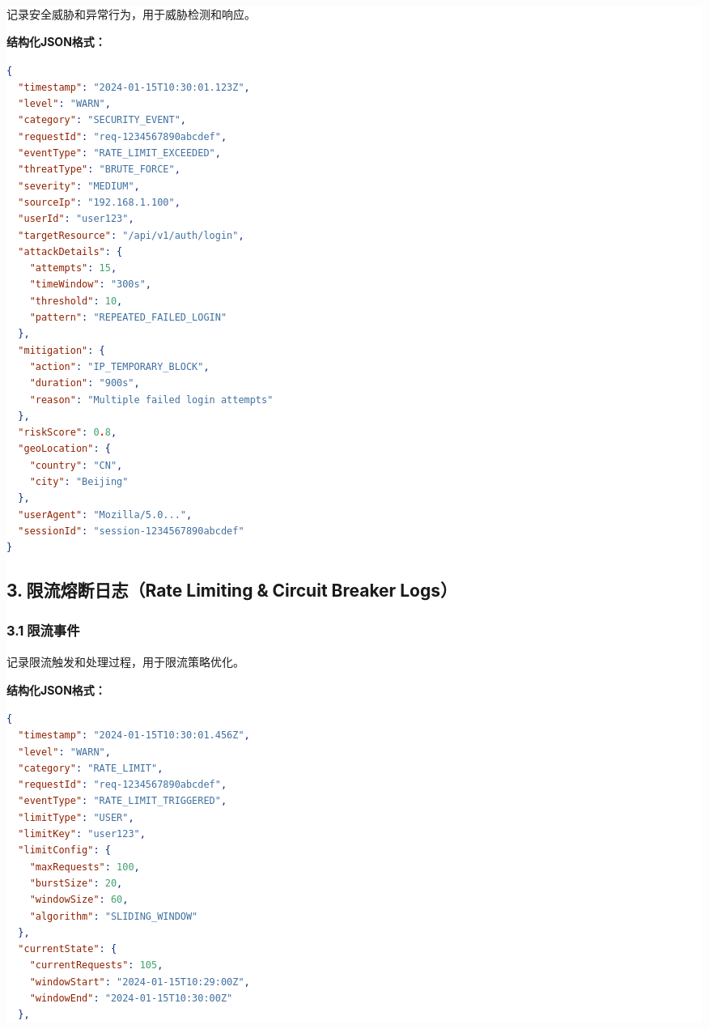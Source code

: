 记录安全威胁和异常行为，用于威胁检测和响应。

**结构化JSON格式：**

```json
{
  "timestamp": "2024-01-15T10:30:01.123Z",
  "level": "WARN",
  "category": "SECURITY_EVENT",
  "requestId": "req-1234567890abcdef",
  "eventType": "RATE_LIMIT_EXCEEDED",
  "threatType": "BRUTE_FORCE",
  "severity": "MEDIUM",
  "sourceIp": "192.168.1.100",
  "userId": "user123",
  "targetResource": "/api/v1/auth/login",
  "attackDetails": {
    "attempts": 15,
    "timeWindow": "300s",
    "threshold": 10,
    "pattern": "REPEATED_FAILED_LOGIN"
  },
  "mitigation": {
    "action": "IP_TEMPORARY_BLOCK",
    "duration": "900s",
    "reason": "Multiple failed login attempts"
  },
  "riskScore": 0.8,
  "geoLocation": {
    "country": "CN",
    "city": "Beijing"
  },
  "userAgent": "Mozilla/5.0...",
  "sessionId": "session-1234567890abcdef"
}
```

## 3. 限流熔断日志（Rate Limiting & Circuit Breaker Logs）

### 3.1 限流事件

记录限流触发和处理过程，用于限流策略优化。

**结构化JSON格式：**

```json
{
  "timestamp": "2024-01-15T10:30:01.456Z",
  "level": "WARN",
  "category": "RATE_LIMIT",
  "requestId": "req-1234567890abcdef",
  "eventType": "RATE_LIMIT_TRIGGERED",
  "limitType": "USER",
  "limitKey": "user123",
  "limitConfig": {
    "maxRequests": 100,
    "burstSize": 20,
    "windowSize": 60,
    "algorithm": "SLIDING_WINDOW"
  },
  "currentState": {
    "currentRequests": 105,
    "windowStart": "2024-01-15T10:29:00Z",
    "windowEnd": "2024-01-15T10:30:00Z"
  },
```